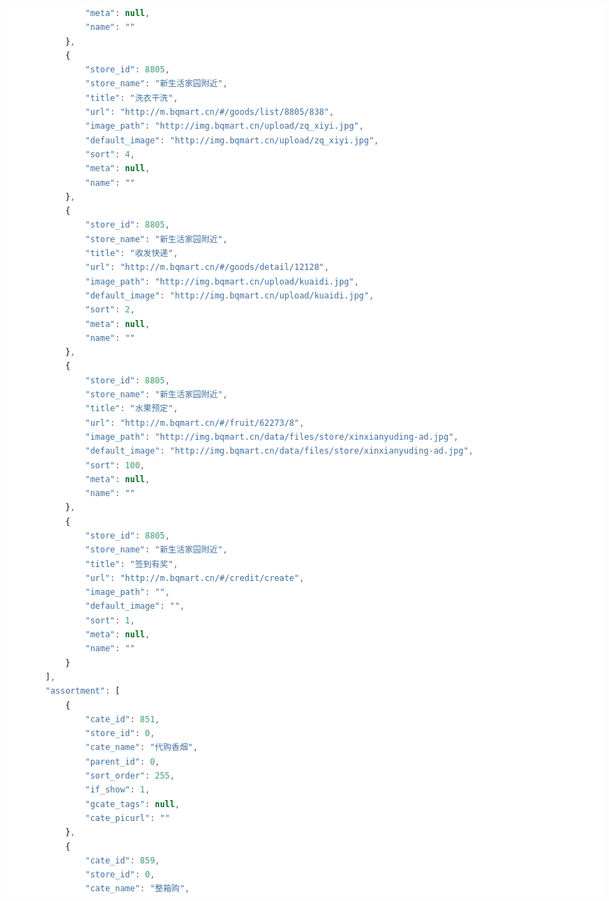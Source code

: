 ```js
                "meta": null,
                "name": ""
            },
            {
                "store_id": 8805,
                "store_name": "新生活家园附近",
                "title": "洗衣干洗",
                "url": "http://m.bqmart.cn/#/goods/list/8805/838",
                "image_path": "http://img.bqmart.cn/upload/zq_xiyi.jpg",
                "default_image": "http://img.bqmart.cn/upload/zq_xiyi.jpg",
                "sort": 4,
                "meta": null,
                "name": ""
            },
            {
                "store_id": 8805,
                "store_name": "新生活家园附近",
                "title": "收发快递",
                "url": "http://m.bqmart.cn/#/goods/detail/12128",
                "image_path": "http://img.bqmart.cn/upload/kuaidi.jpg",
                "default_image": "http://img.bqmart.cn/upload/kuaidi.jpg",
                "sort": 2,
                "meta": null,
                "name": ""
            },
            {
                "store_id": 8805,
                "store_name": "新生活家园附近",
                "title": "水果预定",
                "url": "http://m.bqmart.cn/#/fruit/62273/8",
                "image_path": "http://img.bqmart.cn/data/files/store/xinxianyuding-ad.jpg",
                "default_image": "http://img.bqmart.cn/data/files/store/xinxianyuding-ad.jpg",
                "sort": 100,
                "meta": null,
                "name": ""
            },
            {
                "store_id": 8805,
                "store_name": "新生活家园附近",
                "title": "签到有奖",
                "url": "http://m.bqmart.cn/#/credit/create",
                "image_path": "",
                "default_image": "",
                "sort": 1,
                "meta": null,
                "name": ""
            }
        ],
        "assortment": [
            {
                "cate_id": 851,
                "store_id": 0,
                "cate_name": "代购香烟",
                "parent_id": 0,
                "sort_order": 255,
                "if_show": 1,
                "gcate_tags": null,
                "cate_picurl": ""
            },
            {
                "cate_id": 859,
                "store_id": 0,
                "cate_name": "整箱购",
```